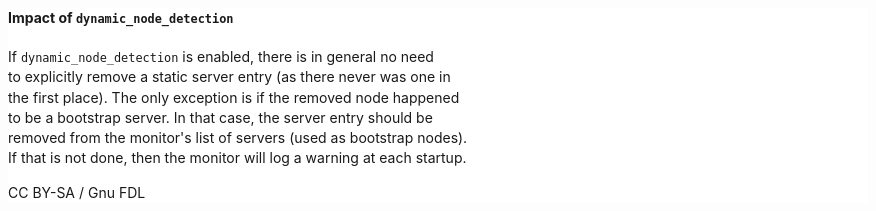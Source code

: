 #### Impact of `dynamic_node_detection`

If `dynamic_node_detection` is enabled, there is in general no need\
to explicitly remove a static server entry (as there never was one in\
the first place). The only exception is if the removed node happened\
to be a bootstrap server. In that case, the server entry should be\
removed from the monitor's list of servers (used as bootstrap nodes).\
If that is not done, then the monitor will log a warning at each startup.

CC BY-SA / Gnu FDL
